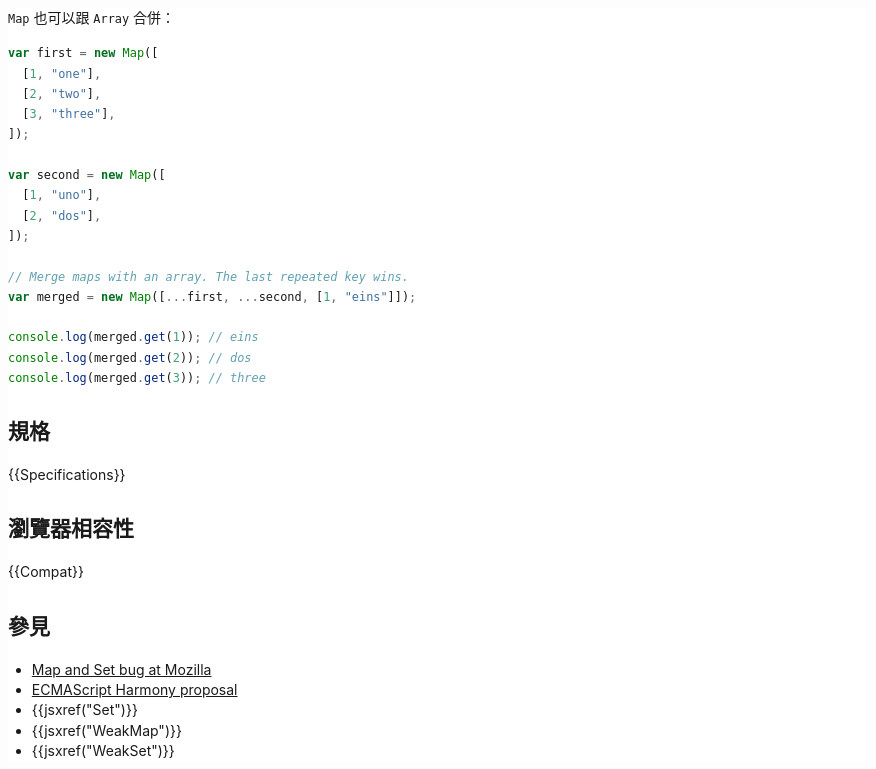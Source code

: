 
`Map` 也可以跟 `Array` 合併：

```js
var first = new Map([
  [1, "one"],
  [2, "two"],
  [3, "three"],
]);

var second = new Map([
  [1, "uno"],
  [2, "dos"],
]);

// Merge maps with an array. The last repeated key wins.
var merged = new Map([...first, ...second, [1, "eins"]]);

console.log(merged.get(1)); // eins
console.log(merged.get(2)); // dos
console.log(merged.get(3)); // three
```

## 規格

{{Specifications}}

## 瀏覽器相容性

{{Compat}}

## 參見

- [Map and Set bug at Mozilla](https://bugzilla.mozilla.org/show_bug.cgi?id=697479)
- [ECMAScript Harmony proposal](http://wiki.ecmascript.org/doku.php?id=harmony:simple_maps_and_sets)
- {{jsxref("Set")}}
- {{jsxref("WeakMap")}}
- {{jsxref("WeakSet")}}
